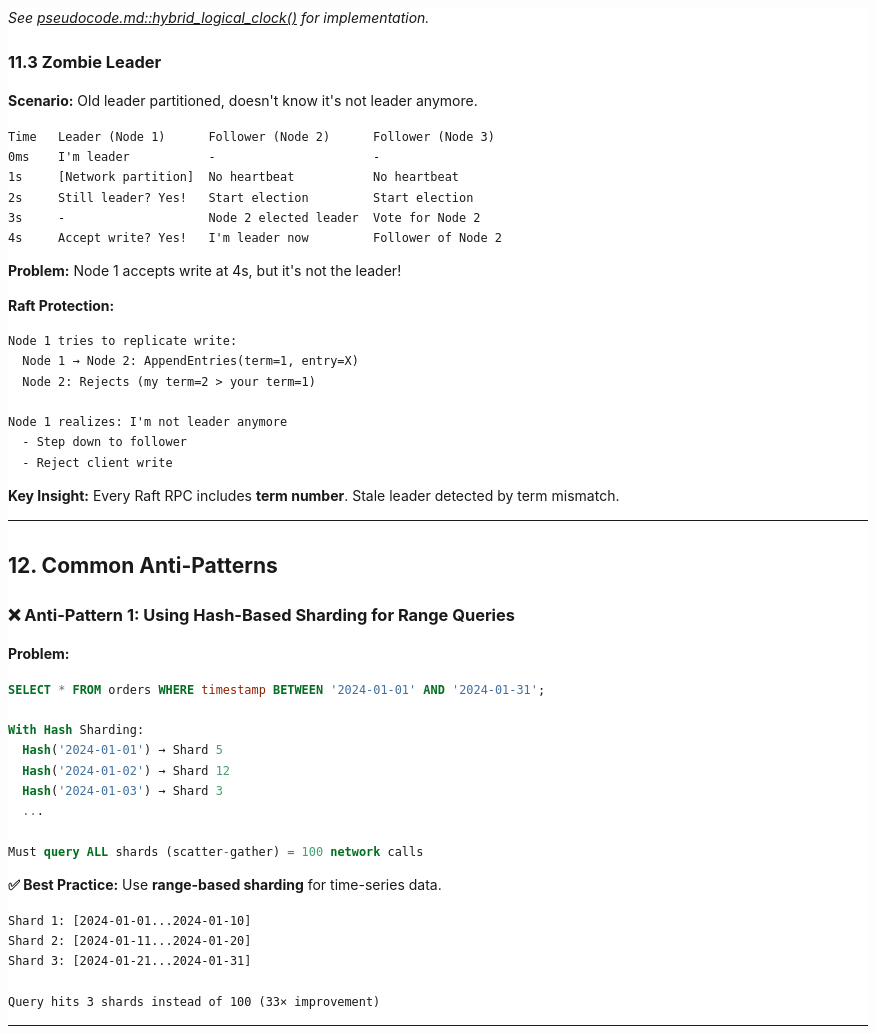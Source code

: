 *See [pseudocode.md::hybrid_logical_clock()](pseudocode.md) for implementation.*

### 11.3 Zombie Leader

**Scenario:** Old leader partitioned, doesn't know it's not leader anymore.

```
Time   Leader (Node 1)      Follower (Node 2)      Follower (Node 3)
0ms    I'm leader           -                      -
1s     [Network partition]  No heartbeat           No heartbeat
2s     Still leader? Yes!   Start election         Start election
3s     -                    Node 2 elected leader  Vote for Node 2
4s     Accept write? Yes!   I'm leader now         Follower of Node 2
```

**Problem:** Node 1 accepts write at 4s, but it's not the leader!

**Raft Protection:**

```
Node 1 tries to replicate write:
  Node 1 → Node 2: AppendEntries(term=1, entry=X)
  Node 2: Rejects (my term=2 > your term=1)
  
Node 1 realizes: I'm not leader anymore
  - Step down to follower
  - Reject client write
```

**Key Insight:** Every Raft RPC includes **term number**. Stale leader detected by term mismatch.

---

## 12. Common Anti-Patterns

### ❌ Anti-Pattern 1: Using Hash-Based Sharding for Range Queries

**Problem:**

```sql
SELECT * FROM orders WHERE timestamp BETWEEN '2024-01-01' AND '2024-01-31';

With Hash Sharding:
  Hash('2024-01-01') → Shard 5
  Hash('2024-01-02') → Shard 12
  Hash('2024-01-03') → Shard 3
  ...
  
Must query ALL shards (scatter-gather) = 100 network calls
```

**✅ Best Practice:** Use **range-based sharding** for time-series data.

```
Shard 1: [2024-01-01...2024-01-10]
Shard 2: [2024-01-11...2024-01-20]
Shard 3: [2024-01-21...2024-01-31]

Query hits 3 shards instead of 100 (33× improvement)
```

---